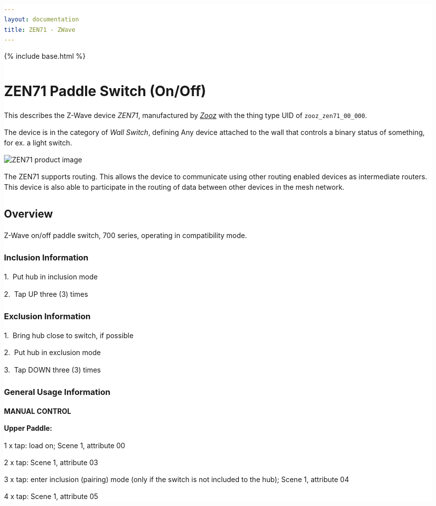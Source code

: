 ```yaml
---
layout: documentation
title: ZEN71 - ZWave
---
```


{% include base.html %}

# ZEN71 Paddle Switch (On/Off)
This describes the Z-Wave device *ZEN71*, manufactured by *[Zooz](http://www.getzooz.com/)* with the thing type UID of ```zooz_zen71_00_000```.

The device is in the category of *Wall Switch*, defining Any device attached to the wall that controls a binary status of something, for ex. a light switch.

![ZEN71 product image](https://opensmarthouse.org/zwavedatabase/1340/image/)


The ZEN71 supports routing. This allows the device to communicate using other routing enabled devices as intermediate routers.  This device is also able to participate in the routing of data between other devices in the mesh network.

## Overview

Z-Wave on/off paddle switch, 700 series, operating in compatibility mode.

### Inclusion Information

1.  Put hub in inclusion mode  


2.  Tap UP three (3) times

### Exclusion Information

1.  Bring hub close to switch, if possible

2.  Put hub in exclusion mode

3.  Tap DOWN three (3) times

### General Usage Information

**MANUAL CONTROL**

**Upper Paddle:** 

1 x tap: load on; Scene 1, attribute 00

2 x tap: Scene 1, attribute 03

3 x tap: enter inclusion (pairing) mode (only if the switch is not included to the hub); Scene 1, attribute 04

4 x tap: Scene 1, attribute 05
